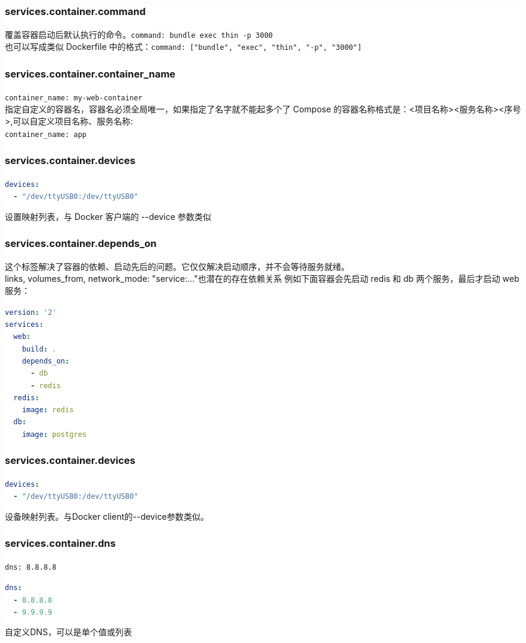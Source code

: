 ### services.container.command
覆盖容器启动后默认执行的命令。`command: bundle exec thin -p 3000`  
也可以写成类似 Dockerfile 中的格式：`command: ["bundle", "exec", "thin", "-p", "3000"]`  

### services.container.container_name
`container_name: my-web-container`  
指定自定义的容器名，容器名必须全局唯一，如果指定了名字就不能起多个了
Compose 的容器名称格式是：<项目名称><服务名称><序号>,可以自定义项目名称、服务名称:  
`container_name: app`  

### services.container.devices
```yaml
devices:
  - "/dev/ttyUSB0:/dev/ttyUSB0"
```
设置映射列表，与 Docker 客户端的 --device 参数类似

### services.container.depends_on
这个标签解决了容器的依赖、启动先后的问题。它仅仅解决启动顺序，并不会等待服务就绪。  
links, volumes_from, network_mode: "service:..."也潜在的存在依赖关系
例如下面容器会先启动 redis 和 db 两个服务，最后才启动 web 服务：
```yaml
version: '2'
services:
  web:
    build: .
    depends_on:
      - db
      - redis
  redis:
    image: redis
  db:
    image: postgres
```

### services.container.devices
```yaml
devices:
  - "/dev/ttyUSB0:/dev/ttyUSB0"
```
设备映射列表。与Docker client的--device参数类似。

### services.container.dns
`dns: 8.8.8.8`
```yaml
dns:
  - 8.8.8.8
  - 9.9.9.9
```
自定义DNS，可以是单个值或列表
